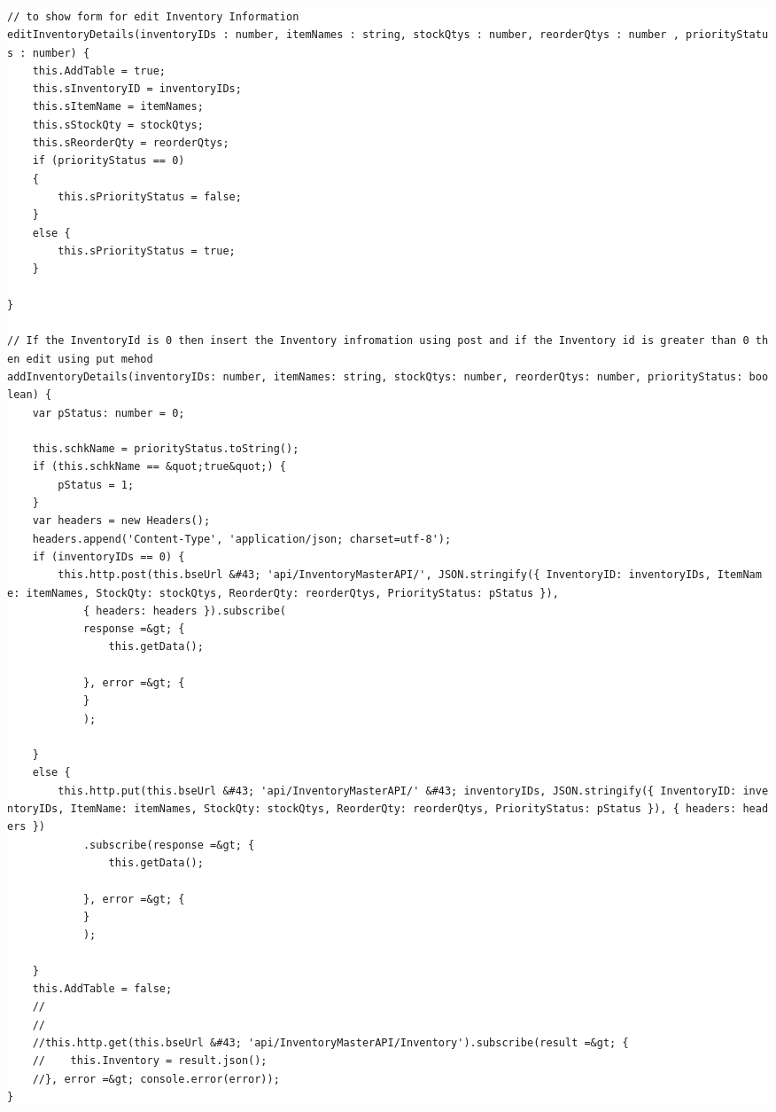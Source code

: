     // to show form for edit Inventory Information  
    editInventoryDetails(inventoryIDs : number, itemNames : string, stockQtys : number, reorderQtys : number , priorityStatus : number) {   
        this.AddTable = true;  
        this.sInventoryID = inventoryIDs;  
        this.sItemName = itemNames;  
        this.sStockQty = stockQtys;  
        this.sReorderQty = reorderQtys;  
        if (priorityStatus == 0)  
        {  
            this.sPriorityStatus = false;  
        }  
        else {  
            this.sPriorityStatus = true;  
        }  
         
    }  
  
    // If the InventoryId is 0 then insert the Inventory infromation using post and if the Inventory id is greater than 0 then edit using put mehod  
    addInventoryDetails(inventoryIDs: number, itemNames: string, stockQtys: number, reorderQtys: number, priorityStatus: boolean) {  
        var pStatus: number = 0;  
          
        this.schkName = priorityStatus.toString();  
        if (this.schkName == &quot;true&quot;) {  
            pStatus = 1;  
        }  
        var headers = new Headers();  
        headers.append('Content-Type', 'application/json; charset=utf-8');  
        if (inventoryIDs == 0) {  
            this.http.post(this.bseUrl &#43; 'api/InventoryMasterAPI/', JSON.stringify({ InventoryID: inventoryIDs, ItemName: itemNames, StockQty: stockQtys, ReorderQty: reorderQtys, PriorityStatus: pStatus }),  
                { headers: headers }).subscribe(  
                response =&gt; {  
                    this.getData();  
  
                }, error =&gt; {  
                }  
                );   
              
        }  
        else {  
            this.http.put(this.bseUrl &#43; 'api/InventoryMasterAPI/' &#43; inventoryIDs, JSON.stringify({ InventoryID: inventoryIDs, ItemName: itemNames, StockQty: stockQtys, ReorderQty: reorderQtys, PriorityStatus: pStatus }), { headers: headers })  
                .subscribe(response =&gt; {  
                    this.getData();  
  
                }, error =&gt; {  
                }  
                );   
             
        }  
        this.AddTable = false;  
        //  
        //  
        //this.http.get(this.bseUrl &#43; 'api/InventoryMasterAPI/Inventory').subscribe(result =&gt; {  
        //    this.Inventory = result.json();  
        //}, error =&gt; console.error(error));   
    }  
  